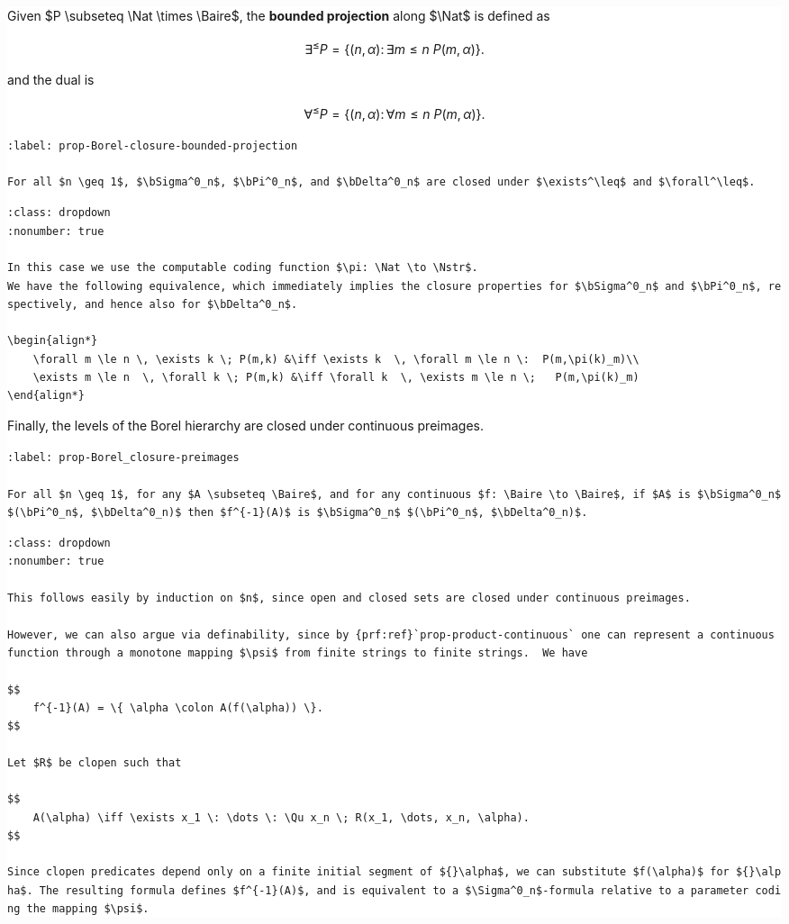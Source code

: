
Given $P \subseteq \Nat \times \Baire$, the **bounded projection** along $\Nat$
is defined as

$$
	\exists^\leq P = \{ (n,\alpha) \colon \exists m \leq n \: P(m,\alpha)\}.
$$

and the dual is

$$
	\forall^\leq P = \{ (n,\alpha) \colon \forall m \leq n \: P(m,\alpha)\}.
$$

```{prf:proposition}
:label: prop-Borel-closure-bounded-projection

For all $n \geq 1$, $\bSigma^0_n$, $\bPi^0_n$, and $\bDelta^0_n$ are closed under $\exists^\leq$ and $\forall^\leq$.		
```

```{prf:proof}
:class: dropdown
:nonumber: true

In this case we use the computable coding function $\pi: \Nat \to \Nstr$. 
We have the following equivalence, which immediately implies the closure properties for $\bSigma^0_n$ and $\bPi^0_n$, respectively, and hence also for $\bDelta^0_n$.

\begin{align*}
    \forall m \le n \, \exists k \; P(m,k) &\iff \exists k  \, \forall m \le n \:  P(m,\pi(k)_m)\\
    \exists m \le n  \, \forall k \; P(m,k) &\iff \forall k  \, \exists m \le n \;   P(m,\pi(k)_m)
\end{align*}
```

Finally, the levels of the Borel hierarchy are closed under continuous preimages.

```{prf:proposition}
:label: prop-Borel_closure-preimages

For all $n \geq 1$, for any $A \subseteq \Baire$, and for any continuous $f: \Baire \to \Baire$, if $A$ is $\bSigma^0_n$ $(\bPi^0_n$, $\bDelta^0_n)$ then $f^{-1}(A)$ is $\bSigma^0_n$ $(\bPi^0_n$, $\bDelta^0_n)$.
```

```{prf:proof}
:class: dropdown
:nonumber: true

This follows easily by induction on $n$, since open and closed sets are closed under continuous preimages.

However, we can also argue via definability, since by {prf:ref}`prop-product-continuous` one can represent a continuous function through a monotone mapping $\psi$ from finite strings to finite strings.  We have

$$
    f^{-1}(A) = \{ \alpha \colon A(f(\alpha)) \}.
$$

Let $R$ be clopen such that

$$
    A(\alpha) \iff \exists x_1 \: \dots \: \Qu x_n \; R(x_1, \dots, x_n, \alpha).
$$

Since clopen predicates depend only on a finite initial segment of ${}\alpha$, we can substitute $f(\alpha)$ for ${}\alpha$. The resulting formula defines $f^{-1}(A)$, and is equivalent to a $\Sigma^0_n$-formula relative to a parameter coding the mapping $\psi$.
```